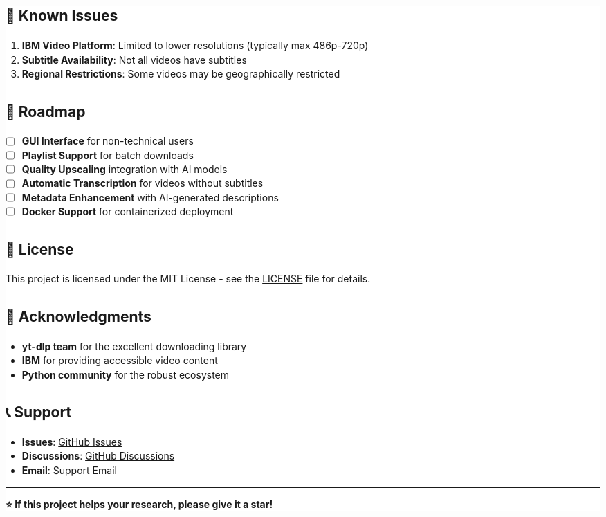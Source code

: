 ## 🐛 Known Issues

1. **IBM Video Platform**: Limited to lower resolutions (typically max 486p-720p)
2. **Subtitle Availability**: Not all videos have subtitles
3. **Regional Restrictions**: Some videos may be geographically restricted

## 🔮 Roadmap

- [ ] **GUI Interface** for non-technical users
- [ ] **Playlist Support** for batch downloads
- [ ] **Quality Upscaling** integration with AI models
- [ ] **Automatic Transcription** for videos without subtitles
- [ ] **Metadata Enhancement** with AI-generated descriptions
- [ ] **Docker Support** for containerized deployment

## 📜 License

This project is licensed under the MIT License - see the [LICENSE](LICENSE) file for details.

## 🙏 Acknowledgments

- **yt-dlp team** for the excellent downloading library
- **IBM** for providing accessible video content
- **Python community** for the robust ecosystem

## 📞 Support

- **Issues**: [GitHub Issues](https://github.com/jon-chun/utility_yt-dlt_2025/issues)
- **Discussions**: [GitHub Discussions](https://github.com/jon-chun/utility_yt-dlt_2025/discussions)
- **Email**: [Support Email](mailto:support@example.com)

---

**⭐ If this project helps your research, please give it a star!**